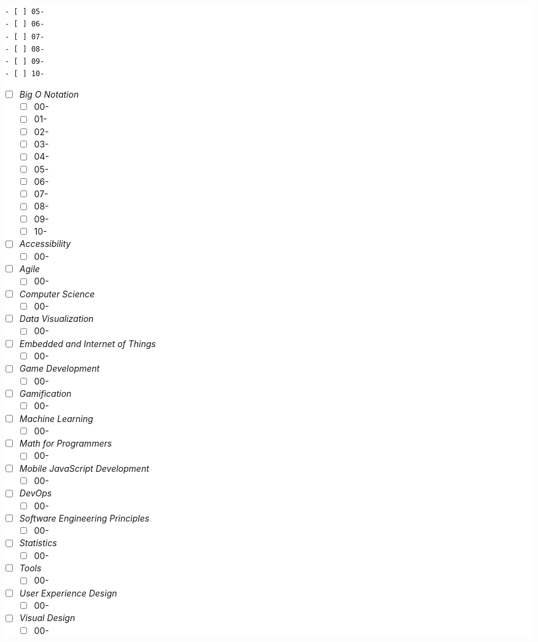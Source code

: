     - [ ] 05-
    - [ ] 06-
    - [ ] 07-
    - [ ] 08-
    - [ ] 09-
    - [ ] 10-
  - [ ] *Big O Notation*
    - [ ] 00-
    - [ ] 01-
    - [ ] 02-
    - [ ] 03-
    - [ ] 04-
    - [ ] 05-
    - [ ] 06-
    - [ ] 07-
    - [ ] 08-
    - [ ] 09-
    - [ ] 10-
  - [ ] *Accessibility*
    - [ ] 00-
  - [ ] *Agile*
    - [ ] 00-
  - [ ] *Computer Science*
    - [ ] 00-
  - [ ] *Data Visualization*
    - [ ] 00-
  - [ ] *Embedded and Internet of Things*
    - [ ] 00-
  - [ ] *Game Development*
    - [ ] 00-
  - [ ] *Gamification*
    - [ ] 00-
  - [ ] *Machine Learning*
    - [ ] 00-
  - [ ] *Math for Programmers*
    - [ ] 00-
  - [ ] *Mobile JavaScript Development*
    - [ ] 00-
  - [ ] *DevOps*
    - [ ] 00-
  - [ ] *Software Engineering Principles*
    - [ ] 00-
  - [ ] *Statistics*
    - [ ] 00-
  - [ ] *Tools*
    - [ ] 00-
  - [ ] *User Experience Design*
    - [ ] 00-
  - [ ] *Visual Design*
    - [ ] 00-
